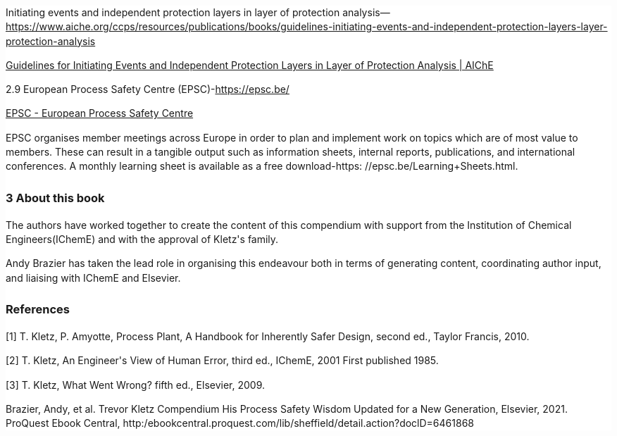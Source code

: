 Initiating events and independent protection layers in layer of protection analysis—https://www.aiche.org/ccps/resources/publications/books/guidelines-initiating-events-and-independent-protection-layers-layer-protection-analysis

[Guidelines for Initiating Events and Independent Protection Layers in Layer of Protection Analysis | AIChE](https://www.aiche.org/resources/publications/books/guidelines-initiating-events-and-independent-protection-layers-layer-protection-analysis)

2.9 European Process Safety Centre (EPSC)-https://epsc.be/

[EPSC - European Process Safety Centre](https://epsc.be/)

EPSC organises member meetings across Europe in order to plan and implement work on topics which are of most value to members. These can result in a tangible output such as information sheets, internal reports, publications, and international conferences. A monthly learning sheet is available as a free download-https: //epsc.be/Learning+Sheets.html.

### 3 About this book

The authors have worked together to create the content of this compendium with support from the Institution of Chemical Engineers(IChemE) and with the approval of Kletz's family.

Andy Brazier has taken the lead role in organising this endeavour both in terms of generating content, coordinating author input, and liaising with IChemE and Elsevier.

### References

[1] T. Kletz, P. Amyotte, Process Plant, A Handbook for Inherently Safer Design, second ed., Taylor Francis, 2010.

[2] T. Kletz, An Engineer's View of Human Error, third ed., IChemE, 2001 First published 1985.

[3] T. Kletz, What Went Wrong? fifth ed., Elsevier, 2009.

Brazier, Andy, et al. Trevor Kletz Compendium His Process Safety Wisdom Updated for a New Generation, Elsevier, 2021. ProQuest Ebook Central, http:/ebookcentral.proquest.com/lib/sheffield/detail.action?doclD=6461868